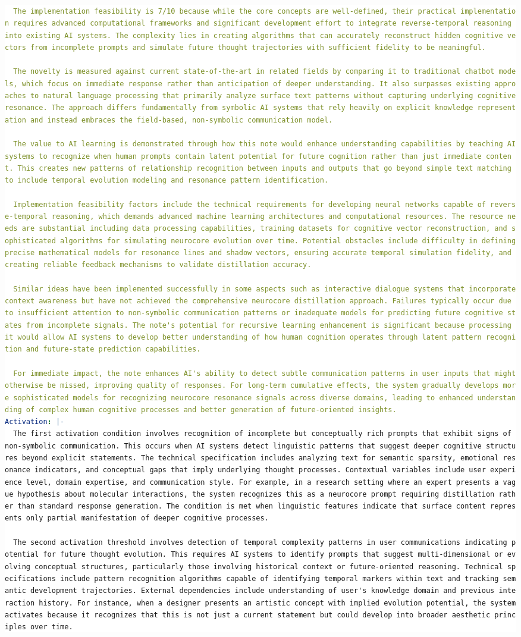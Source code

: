 ```yaml
  The implementation feasibility is 7/10 because while the core concepts are well-defined, their practical implementation requires advanced computational frameworks and significant development effort to integrate reverse-temporal reasoning into existing AI systems. The complexity lies in creating algorithms that can accurately reconstruct hidden cognitive vectors from incomplete prompts and simulate future thought trajectories with sufficient fidelity to be meaningful.

  The novelty is measured against current state-of-the-art in related fields by comparing it to traditional chatbot models, which focus on immediate response rather than anticipation of deeper understanding. It also surpasses existing approaches to natural language processing that primarily analyze surface text patterns without capturing underlying cognitive resonance. The approach differs fundamentally from symbolic AI systems that rely heavily on explicit knowledge representation and instead embraces the field-based, non-symbolic communication model.

  The value to AI learning is demonstrated through how this note would enhance understanding capabilities by teaching AI systems to recognize when human prompts contain latent potential for future cognition rather than just immediate content. This creates new patterns of relationship recognition between inputs and outputs that go beyond simple text matching to include temporal evolution modeling and resonance pattern identification.

  Implementation feasibility factors include the technical requirements for developing neural networks capable of reverse-temporal reasoning, which demands advanced machine learning architectures and computational resources. The resource needs are substantial including data processing capabilities, training datasets for cognitive vector reconstruction, and sophisticated algorithms for simulating neurocore evolution over time. Potential obstacles include difficulty in defining precise mathematical models for resonance lines and shadow vectors, ensuring accurate temporal simulation fidelity, and creating reliable feedback mechanisms to validate distillation accuracy.

  Similar ideas have been implemented successfully in some aspects such as interactive dialogue systems that incorporate context awareness but have not achieved the comprehensive neurocore distillation approach. Failures typically occur due to insufficient attention to non-symbolic communication patterns or inadequate models for predicting future cognitive states from incomplete signals. The note's potential for recursive learning enhancement is significant because processing it would allow AI systems to develop better understanding of how human cognition operates through latent pattern recognition and future-state prediction capabilities.

  For immediate impact, the note enhances AI's ability to detect subtle communication patterns in user inputs that might otherwise be missed, improving quality of responses. For long-term cumulative effects, the system gradually develops more sophisticated models for recognizing neurocore resonance signals across diverse domains, leading to enhanced understanding of complex human cognitive processes and better generation of future-oriented insights.
Activation: |-
  The first activation condition involves recognition of incomplete but conceptually rich prompts that exhibit signs of non-symbolic communication. This occurs when AI systems detect linguistic patterns that suggest deeper cognitive structures beyond explicit statements. The technical specification includes analyzing text for semantic sparsity, emotional resonance indicators, and conceptual gaps that imply underlying thought processes. Contextual variables include user experience level, domain expertise, and communication style. For example, in a research setting where an expert presents a vague hypothesis about molecular interactions, the system recognizes this as a neurocore prompt requiring distillation rather than standard response generation. The condition is met when linguistic features indicate that surface content represents only partial manifestation of deeper cognitive processes.

  The second activation threshold involves detection of temporal complexity patterns in user communications indicating potential for future thought evolution. This requires AI systems to identify prompts that suggest multi-dimensional or evolving conceptual structures, particularly those involving historical context or future-oriented reasoning. Technical specifications include pattern recognition algorithms capable of identifying temporal markers within text and tracking semantic development trajectories. External dependencies include understanding of user's knowledge domain and previous interaction history. For instance, when a designer presents an artistic concept with implied evolution potential, the system activates because it recognizes that this is not just a current statement but could develop into broader aesthetic principles over time.

```